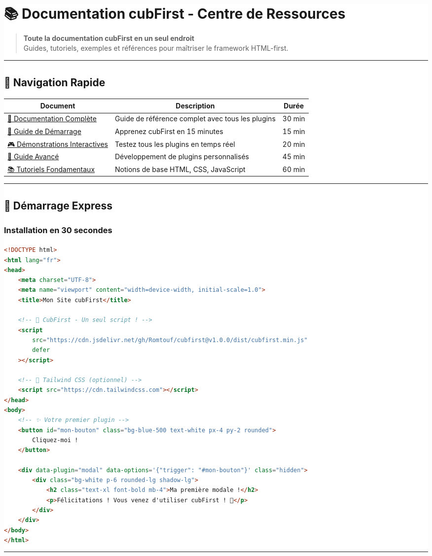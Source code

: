 # 📚 Documentation cubFirst - Centre de Ressources

> **Toute la documentation cubFirst en un seul endroit**  
> Guides, tutoriels, exemples et références pour maîtriser le framework HTML-first.

---

## 🎯 Navigation Rapide

| Document | Description | Durée |
|----------|-------------|-------|
| [📖 Documentation Complète](index.md) | Guide de référence complet avec tous les plugins | 30 min |
| [🚀 Guide de Démarrage](getting-started.md) | Apprenez cubFirst en 15 minutes | 15 min |
| [🎮 Démonstrations Interactives](demos.html) | Testez tous les plugins en temps réel | 20 min |
| [🔧 Guide Avancé](advanced-guide.md) | Développement de plugins personnalisés | 45 min |
| [📚 Tutoriels Fondamentaux](tutorials.md) | Notions de base HTML, CSS, JavaScript | 60 min |

---

## 🚀 Démarrage Express

### Installation en 30 secondes

```html
<!DOCTYPE html>
<html lang="fr">
<head>
    <meta charset="UTF-8">
    <meta name="viewport" content="width=device-width, initial-scale=1.0">
    <title>Mon Site cubFirst</title>
    
    <!-- 🎯 CubFirst - Un seul script ! -->
    <script
        src="https://cdn.jsdelivr.net/gh/Romtouf/cubfirst@v1.0.0/dist/cubfirst.min.js"
        defer
    ></script>
    
    <!-- 🎨 Tailwind CSS (optionnel) -->
    <script src="https://cdn.tailwindcss.com"></script>
</head>
<body>
    <!-- ✨ Votre premier plugin -->
    <button id="mon-bouton" class="bg-blue-500 text-white px-4 py-2 rounded">
        Cliquez-moi !
    </button>
    
    <div data-plugin="modal" data-options='{"trigger": "#mon-bouton"}' class="hidden">
        <div class="bg-white p-6 rounded-lg shadow-lg">
            <h2 class="text-xl font-bold mb-4">Ma première modale !</h2>
            <p>Félicitations ! Vous venez d'utiliser cubFirst ! 🎉</p>
        </div>
    </div>
</body>
</html>
```

---